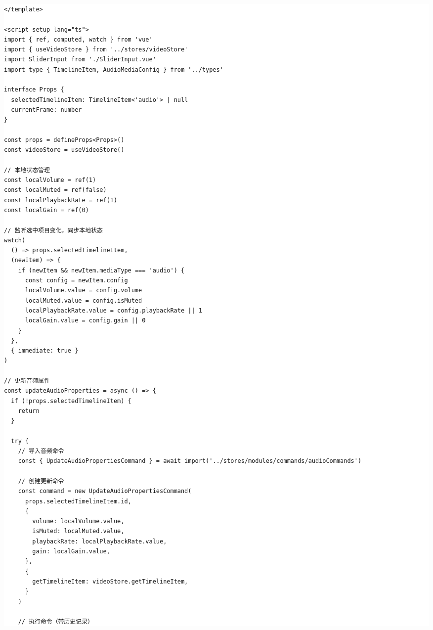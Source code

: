 ```vue
</template>

<script setup lang="ts">
import { ref, computed, watch } from 'vue'
import { useVideoStore } from '../stores/videoStore'
import SliderInput from './SliderInput.vue'
import type { TimelineItem, AudioMediaConfig } from '../types'

interface Props {
  selectedTimelineItem: TimelineItem<'audio'> | null
  currentFrame: number
}

const props = defineProps<Props>()
const videoStore = useVideoStore()

// 本地状态管理
const localVolume = ref(1)
const localMuted = ref(false)
const localPlaybackRate = ref(1)
const localGain = ref(0)

// 监听选中项目变化，同步本地状态
watch(
  () => props.selectedTimelineItem,
  (newItem) => {
    if (newItem && newItem.mediaType === 'audio') {
      const config = newItem.config
      localVolume.value = config.volume
      localMuted.value = config.isMuted
      localPlaybackRate.value = config.playbackRate || 1
      localGain.value = config.gain || 0
    }
  },
  { immediate: true }
)

// 更新音频属性
const updateAudioProperties = async () => {
  if (!props.selectedTimelineItem) {
    return
  }

  try {
    // 导入音频命令
    const { UpdateAudioPropertiesCommand } = await import('../stores/modules/commands/audioCommands')

    // 创建更新命令
    const command = new UpdateAudioPropertiesCommand(
      props.selectedTimelineItem.id,
      {
        volume: localVolume.value,
        isMuted: localMuted.value,
        playbackRate: localPlaybackRate.value,
        gain: localGain.value,
      },
      {
        getTimelineItem: videoStore.getTimelineItem,
      }
    )

    // 执行命令（带历史记录）
```